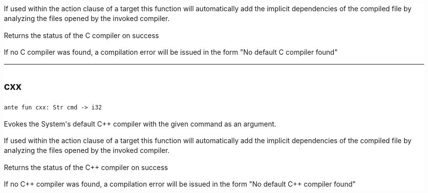If used within the action clause of a target this
function will automatically add the implicit dependencies
of the compiled file by analyzing the files opened by the
invoked compiler.

Returns the status of the C compiler on success

If no C compiler was found, a compilation error
will be issued in the form "No default C compiler found"

---
## cxx

```ante
ante fun cxx: Str cmd -> i32
```

Evokes the System's default C++ compiler with
the given command as an argument.

If used within the action clause of a target this
function will automatically add the implicit dependencies
of the compiled file by analyzing the files opened by the
invoked compiler.

Returns the status of the C++ compiler on success

If no C++ compiler was found, a compilation error
will be issued in the form "No default C++ compiler found"
